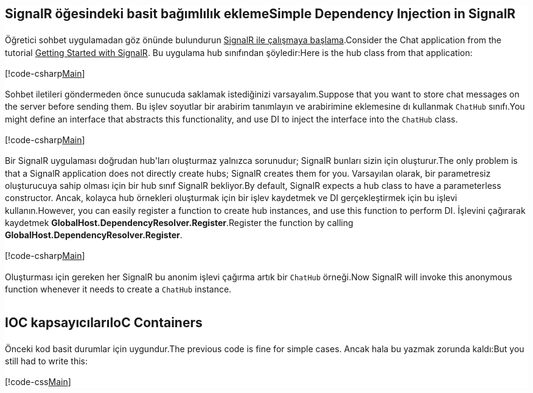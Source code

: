 ## <a name="simple-dependency-injection-in-signalr"></a><span data-ttu-id="bae94-124">SignalR öğesindeki basit bağımlılık ekleme</span><span class="sxs-lookup"><span data-stu-id="bae94-124">Simple Dependency Injection in SignalR</span></span>

<span data-ttu-id="bae94-125">Öğretici sohbet uygulamadan göz önünde bulundurun [SignalR ile çalışmaya başlama](../getting-started/tutorial-getting-started-with-signalr.md).</span><span class="sxs-lookup"><span data-stu-id="bae94-125">Consider the Chat application from the tutorial [Getting Started with SignalR](../getting-started/tutorial-getting-started-with-signalr.md).</span></span> <span data-ttu-id="bae94-126">Bu uygulama hub sınıfından şöyledir:</span><span class="sxs-lookup"><span data-stu-id="bae94-126">Here is the hub class from that application:</span></span>

[!code-csharp[Main](dependency-injection/samples/sample5.cs)]

<span data-ttu-id="bae94-127">Sohbet iletileri göndermeden önce sunucuda saklamak istediğinizi varsayalım.</span><span class="sxs-lookup"><span data-stu-id="bae94-127">Suppose that you want to store chat messages on the server before sending them.</span></span> <span data-ttu-id="bae94-128">Bu işlev soyutlar bir arabirim tanımlayın ve arabirimine eklemesine dı kullanmak `ChatHub` sınıfı.</span><span class="sxs-lookup"><span data-stu-id="bae94-128">You might define an interface that abstracts this functionality, and use DI to inject the interface into the `ChatHub` class.</span></span>

[!code-csharp[Main](dependency-injection/samples/sample6.cs)]

<span data-ttu-id="bae94-129">Bir SignalR uygulaması doğrudan hub'ları oluşturmaz yalnızca sorunudur; SignalR bunları sizin için oluşturur.</span><span class="sxs-lookup"><span data-stu-id="bae94-129">The only problem is that a SignalR application does not directly create hubs; SignalR creates them for you.</span></span> <span data-ttu-id="bae94-130">Varsayılan olarak, bir parametresiz oluşturucuya sahip olması için bir hub sınıf SignalR bekliyor.</span><span class="sxs-lookup"><span data-stu-id="bae94-130">By default, SignalR expects a hub class to have a parameterless constructor.</span></span> <span data-ttu-id="bae94-131">Ancak, kolayca hub örnekleri oluşturmak için bir işlev kaydetmek ve DI gerçekleştirmek için bu işlevi kullanın.</span><span class="sxs-lookup"><span data-stu-id="bae94-131">However, you can easily register a function to create hub instances, and use this function to perform DI.</span></span> <span data-ttu-id="bae94-132">İşlevini çağırarak kaydetmek **GlobalHost.DependencyResolver.Register**.</span><span class="sxs-lookup"><span data-stu-id="bae94-132">Register the function by calling **GlobalHost.DependencyResolver.Register**.</span></span>

[!code-csharp[Main](dependency-injection/samples/sample7.cs)]

<span data-ttu-id="bae94-133">Oluşturması için gereken her SignalR bu anonim işlevi çağırma artık bir `ChatHub` örneği.</span><span class="sxs-lookup"><span data-stu-id="bae94-133">Now SignalR will invoke this anonymous function whenever it needs to create a `ChatHub` instance.</span></span>

## <a name="ioc-containers"></a><span data-ttu-id="bae94-134">IOC kapsayıcıları</span><span class="sxs-lookup"><span data-stu-id="bae94-134">IoC Containers</span></span>

<span data-ttu-id="bae94-135">Önceki kod basit durumlar için uygundur.</span><span class="sxs-lookup"><span data-stu-id="bae94-135">The previous code is fine for simple cases.</span></span> <span data-ttu-id="bae94-136">Ancak hala bu yazmak zorunda kaldı:</span><span class="sxs-lookup"><span data-stu-id="bae94-136">But you still had to write this:</span></span>

[!code-css[Main](dependency-injection/samples/sample8.css)]
